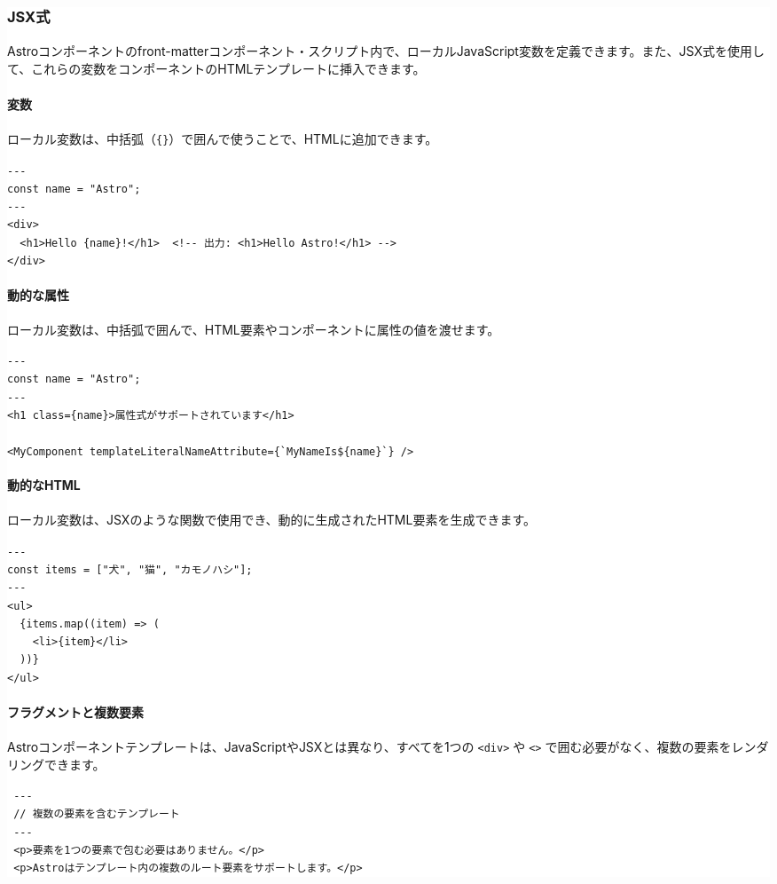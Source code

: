 ### JSX式

Astroコンポーネントのfront-matterコンポーネント・スクリプト内で、ローカルJavaScript変数を定義できます。また、JSX式を使用して、これらの変数をコンポーネントのHTMLテンプレートに挿入できます。

#### 変数

ローカル変数は、中括弧（`{}`）で囲んで使うことで、HTMLに追加できます。

```astro
---
const name = "Astro";
---
<div>
  <h1>Hello {name}!</h1>  <!-- 出力: <h1>Hello Astro!</h1> -->
</div>
```

#### 動的な属性

ローカル変数は、中括弧で囲んで、HTML要素やコンポーネントに属性の値を渡せます。

```astro
---
const name = "Astro";
---
<h1 class={name}>属性式がサポートされています</h1>

<MyComponent templateLiteralNameAttribute={`MyNameIs${name}`} />
```

#### 動的なHTML

ローカル変数は、JSXのような関数で使用でき、動的に生成されたHTML要素を生成できます。

```astro
---
const items = ["犬", "猫", "カモノハシ"];
---
<ul>
  {items.map((item) => (
    <li>{item}</li>
  ))}
</ul>
```

#### フラグメントと複数要素

Astroコンポーネントテンプレートは、JavaScriptやJSXとは異なり、すべてを1つの `<div>` や `<>` で囲む必要がなく、複数の要素をレンダリングできます。

```astro
 ---
 // 複数の要素を含むテンプレート
 ---
 <p>要素を1つの要素で包む必要はありません。</p>
 <p>Astroはテンプレート内の複数のルート要素をサポートします。</p>
 ```
